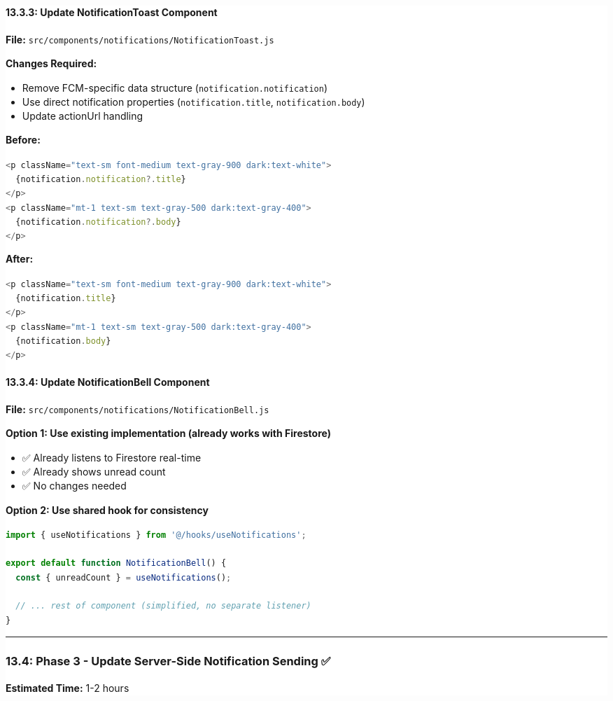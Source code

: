 #### 13.3.3: Update NotificationToast Component

**File:** `src/components/notifications/NotificationToast.js`

**Changes Required:**
- Remove FCM-specific data structure (`notification.notification`)
- Use direct notification properties (`notification.title`, `notification.body`)
- Update actionUrl handling

**Before:**
```javascript
<p className="text-sm font-medium text-gray-900 dark:text-white">
  {notification.notification?.title}
</p>
<p className="mt-1 text-sm text-gray-500 dark:text-gray-400">
  {notification.notification?.body}
</p>
```

**After:**
```javascript
<p className="text-sm font-medium text-gray-900 dark:text-white">
  {notification.title}
</p>
<p className="mt-1 text-sm text-gray-500 dark:text-gray-400">
  {notification.body}
</p>
```

#### 13.3.4: Update NotificationBell Component

**File:** `src/components/notifications/NotificationBell.js`

**Option 1: Use existing implementation (already works with Firestore)**
- ✅ Already listens to Firestore real-time
- ✅ Already shows unread count
- ✅ No changes needed

**Option 2: Use shared hook for consistency**
```javascript
import { useNotifications } from '@/hooks/useNotifications';

export default function NotificationBell() {
  const { unreadCount } = useNotifications();
  
  // ... rest of component (simplified, no separate listener)
}
```

---

### 13.4: Phase 3 - Update Server-Side Notification Sending ✅

**Estimated Time:** 1-2 hours
